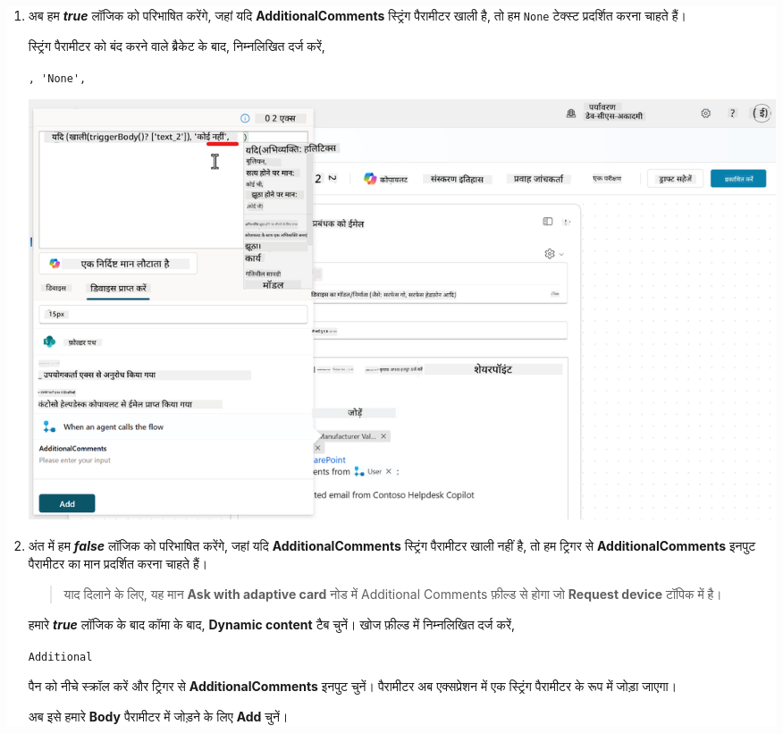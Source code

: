 1. अब हम **_true_** लॉजिक को परिभाषित करेंगे, जहां यदि **AdditionalComments** स्ट्रिंग पैरामीटर खाली है, तो हम `None` टेक्स्ट प्रदर्शित करना चाहते हैं।

    स्ट्रिंग पैरामीटर को बंद करने वाले ब्रैकेट के बाद, निम्नलिखित दर्ज करें,

    ```text
    , 'None',
    ```

    ![सत्य लॉजिक](../../../../../translated_images/9.1_48_None.31978299f29e07ef3257eedd5dcee09c8675f8b3f61aea8102900118e0b6ca70.hi.png)

1. अंत में हम **_false_** लॉजिक को परिभाषित करेंगे, जहां यदि **AdditionalComments** स्ट्रिंग पैरामीटर खाली नहीं है, तो हम ट्रिगर से **AdditionalComments** इनपुट पैरामीटर का मान प्रदर्शित करना चाहते हैं।

    > याद दिलाने के लिए, यह मान **Ask with adaptive card** नोड में Additional Comments फ़ील्ड से होगा जो **Request device** टॉपिक में है।

    हमारे **_true_** लॉजिक के बाद कॉमा के बाद, **Dynamic content** टैब चुनें। खोज फ़ील्ड में निम्नलिखित दर्ज करें,

    ```text
    Additional
    ```

    पैन को नीचे स्क्रॉल करें और ट्रिगर से **AdditionalComments** इनपुट चुनें। पैरामीटर अब एक्सप्रेशन में एक स्ट्रिंग पैरामीटर के रूप में जोड़ा जाएगा।

    अब इसे हमारे **Body** पैरामीटर में जोड़ने के लिए **Add** चुनें।
